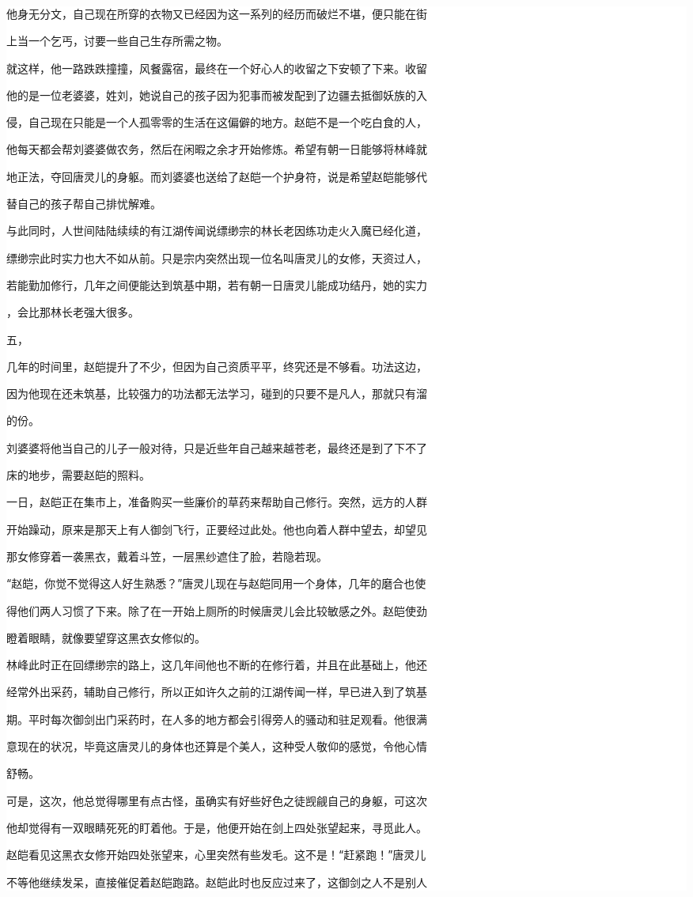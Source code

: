 他身无分文，自己现在所穿的衣物又已经因为这一系列的经历而破烂不堪，便只能在街

上当一个乞丐，讨要一些自己生存所需之物。

就这样，他一路跌跌撞撞，风餐露宿，最终在一个好心人的收留之下安顿了下来。收留

他的是一位老婆婆，姓刘，她说自己的孩子因为犯事而被发配到了边疆去抵御妖族的入

侵，自己现在只能是一个人孤零零的生活在这偏僻的地方。赵皑不是一个吃白食的人，

他每天都会帮刘婆婆做农务，然后在闲暇之余才开始修炼。希望有朝一日能够将林峰就

地正法，夺回唐灵儿的身躯。而刘婆婆也送给了赵皑一个护身符，说是希望赵皑能够代

替自己的孩子帮自己排忧解难。

与此同时，人世间陆陆续续的有江湖传闻说缥缈宗的林长老因练功走火入魔已经化道，

缥缈宗此时实力也大不如从前。只是宗内突然出现一位名叫唐灵儿的女修，天资过人，

若能勤加修行，几年之间便能达到筑基中期，若有朝一日唐灵儿能成功结丹，她的实力

，会比那林长老强大很多。

五，

几年的时间里，赵皑提升了不少，但因为自己资质平平，终究还是不够看。功法这边，

因为他现在还未筑基，比较强力的功法都无法学习，碰到的只要不是凡人，那就只有溜

的份。

刘婆婆将他当自己的儿子一般对待，只是近些年自己越来越苍老，最终还是到了下不了

床的地步，需要赵皑的照料。

一日，赵皑正在集市上，准备购买一些廉价的草药来帮助自己修行。突然，远方的人群

开始躁动，原来是那天上有人御剑飞行，正要经过此处。他也向着人群中望去，却望见

那女修穿着一袭黑衣，戴着斗笠，一层黑纱遮住了脸，若隐若现。

“赵皑，你觉不觉得这人好生熟悉？”唐灵儿现在与赵皑同用一个身体，几年的磨合也使

得他们两人习惯了下来。除了在一开始上厕所的时候唐灵儿会比较敏感之外。赵皑使劲

瞪着眼睛，就像要望穿这黑衣女修似的。

林峰此时正在回缥缈宗的路上，这几年间他也不断的在修行着，并且在此基础上，他还

经常外出采药，辅助自己修行，所以正如许久之前的江湖传闻一样，早已进入到了筑基

期。平时每次御剑出门采药时，在人多的地方都会引得旁人的骚动和驻足观看。他很满

意现在的状况，毕竟这唐灵儿的身体也还算是个美人，这种受人敬仰的感觉，令他心情

舒畅。

可是，这次，他总觉得哪里有点古怪，虽确实有好些好色之徒觊觎自己的身躯，可这次

他却觉得有一双眼睛死死的盯着他。于是，他便开始在剑上四处张望起来，寻觅此人。

赵皑看见这黑衣女修开始四处张望来，心里突然有些发毛。这不是！“赶紧跑！”唐灵儿

不等他继续发呆，直接催促着赵皑跑路。赵皑此时也反应过来了，这御剑之人不是别人

